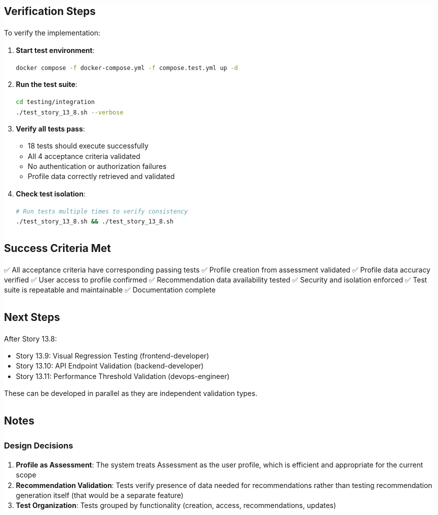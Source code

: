 ## Verification Steps

To verify the implementation:

1. **Start test environment**:
   ```bash
   docker compose -f docker-compose.yml -f compose.test.yml up -d
   ```

2. **Run the test suite**:
   ```bash
   cd testing/integration
   ./test_story_13_8.sh --verbose
   ```

3. **Verify all tests pass**:
   - 18 tests should execute successfully
   - All 4 acceptance criteria validated
   - No authentication or authorization failures
   - Profile data correctly retrieved and validated

4. **Check test isolation**:
   ```bash
   # Run tests multiple times to verify consistency
   ./test_story_13_8.sh && ./test_story_13_8.sh
   ```

## Success Criteria Met

✅ All acceptance criteria have corresponding passing tests
✅ Profile creation from assessment validated
✅ Profile data accuracy verified
✅ User access to profile confirmed
✅ Recommendation data availability tested
✅ Security and isolation enforced
✅ Test suite is repeatable and maintainable
✅ Documentation complete

## Next Steps

After Story 13.8:
- Story 13.9: Visual Regression Testing (frontend-developer)
- Story 13.10: API Endpoint Validation (backend-developer)
- Story 13.11: Performance Threshold Validation (devops-engineer)

These can be developed in parallel as they are independent validation types.

## Notes

### Design Decisions
1. **Profile as Assessment**: The system treats Assessment as the user profile, which is efficient and appropriate for the current scope
2. **Recommendation Validation**: Tests verify presence of data needed for recommendations rather than testing recommendation generation itself (that would be a separate feature)
3. **Test Organization**: Tests grouped by functionality (creation, access, recommendations, updates)
